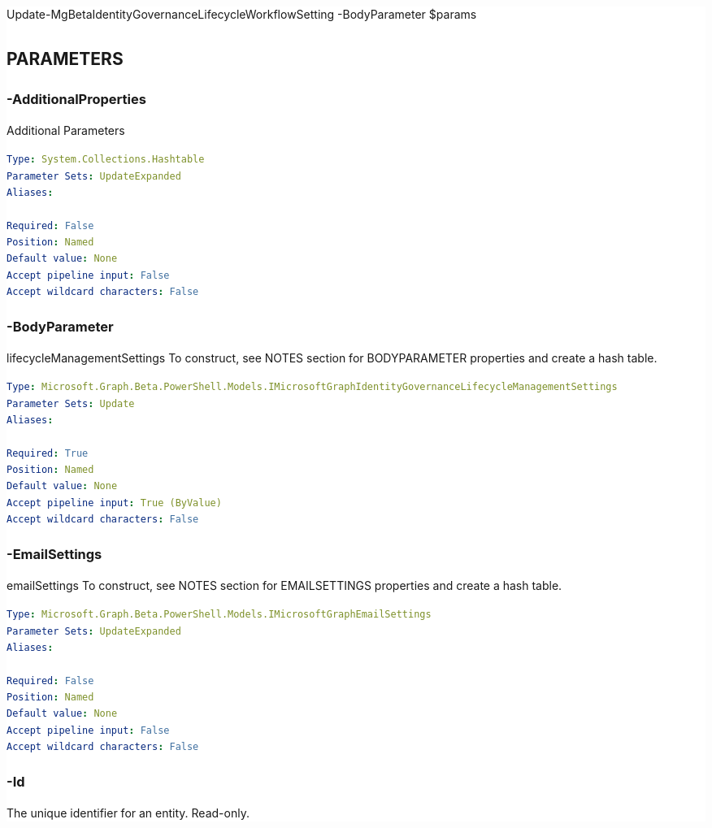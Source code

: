 Update-MgBetaIdentityGovernanceLifecycleWorkflowSetting -BodyParameter $params

## PARAMETERS

### -AdditionalProperties
Additional Parameters

```yaml
Type: System.Collections.Hashtable
Parameter Sets: UpdateExpanded
Aliases:

Required: False
Position: Named
Default value: None
Accept pipeline input: False
Accept wildcard characters: False
```

### -BodyParameter
lifecycleManagementSettings
To construct, see NOTES section for BODYPARAMETER properties and create a hash table.

```yaml
Type: Microsoft.Graph.Beta.PowerShell.Models.IMicrosoftGraphIdentityGovernanceLifecycleManagementSettings
Parameter Sets: Update
Aliases:

Required: True
Position: Named
Default value: None
Accept pipeline input: True (ByValue)
Accept wildcard characters: False
```

### -EmailSettings
emailSettings
To construct, see NOTES section for EMAILSETTINGS properties and create a hash table.

```yaml
Type: Microsoft.Graph.Beta.PowerShell.Models.IMicrosoftGraphEmailSettings
Parameter Sets: UpdateExpanded
Aliases:

Required: False
Position: Named
Default value: None
Accept pipeline input: False
Accept wildcard characters: False
```

### -Id
The unique identifier for an entity.
Read-only.
